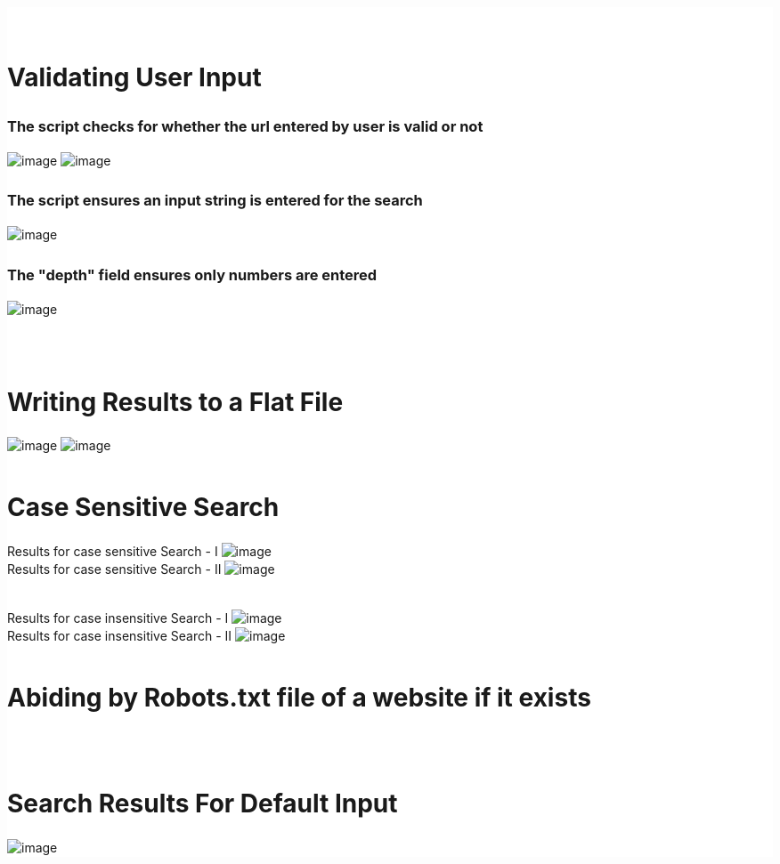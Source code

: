 </p><br>

<h1> Validating User Input</h1>
<p>
  <h3> The script checks for whether the url entered by user is valid or not </h3>
  <img width="582" alt="image" src="https://github.com/Attiya-Waqar/Web-Crawler/assets/107126273/e6901786-a9c8-42f5-a27a-093e4013b68c">
  <img width="659" alt="image" src="https://github.com/Attiya-Waqar/Web-Crawler/assets/107126273/ace6d11a-e626-4414-8a82-33f38e582395">
<br>
<h3> The script ensures an input string is entered for the search </h3>
  <img width="479" alt="image" src="https://github.com/Attiya-Waqar/Web-Crawler/assets/107126273/6c0e0a3d-7151-4467-ac47-66b2064a9fa9">

<br>
<h3> The "depth" field ensures only numbers are entered </h3>
  <img width="445" alt="image" src="https://github.com/Attiya-Waqar/Web-Crawler/assets/107126273/e2f9e097-4614-4d30-9893-b98c8081d148">
</p><br>

<h1> Writing Results to a Flat File</h1>
<img width="1229" alt="image" src="https://github.com/Attiya-Waqar/Web-Crawler/assets/107126273/98c24e9a-7a42-4b0c-a82e-67508f5bbd8a">
<img width="1420" alt="image" src="https://github.com/Attiya-Waqar/Web-Crawler/assets/107126273/98296415-dd8b-4d1d-97d7-931333543772">

<h1> Case Sensitive Search</h1>
Results for case sensitive Search - I
<img width="1346" alt="image" src="https://github.com/Attiya-Waqar/Web-Crawler/assets/107126273/06473451-5e27-417e-9eef-b6373299abf4">
<br> Results for case sensitive Search - II
<img width="1384" alt="image" src="https://github.com/Attiya-Waqar/Web-Crawler/assets/107126273/87bf98a0-776a-4d7d-9ea9-a4dd82fe8e01">



<br> Results for case insensitive Search  - I
<img width="1337" alt="image" src="https://github.com/Attiya-Waqar/Web-Crawler/assets/107126273/bbf1f298-3494-408c-b316-b85353b3f35e">
<br> Results for case insensitive Search  - II
<img width="1354" alt="image" src="https://github.com/Attiya-Waqar/Web-Crawler/assets/107126273/b3b910b7-2c18-480c-82cf-ce9e28e4ceac">

<h1> Abiding by Robots.txt file of a website if it exists</h1>

<br>
<h1> Search Results For Default Input</h1>
<img width="1440" alt="image" src="https://github.com/Attiya-Waqar/Web-Crawler/assets/107126273/02203ece-d669-483a-bb0e-d5e46499b633">
